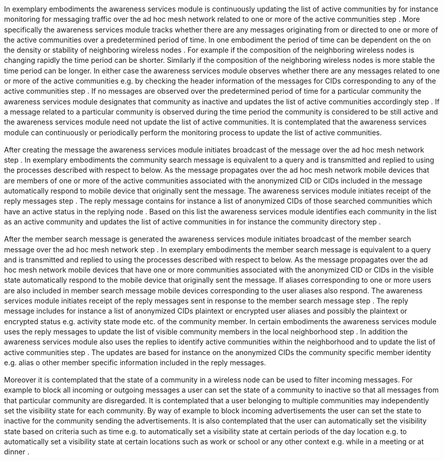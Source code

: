 In exemplary embodiments the awareness services module is continuously updating the list of active communities by for instance monitoring for messaging traffic over the ad hoc mesh network related to one or more of the active communities step . More specifically the awareness services module tracks whether there are any messages originating from or directed to one or more of the active communities over a predetermined period of time. In one embodiment the period of time can be dependent on the on the density or stability of neighboring wireless nodes . For example if the composition of the neighboring wireless nodes is changing rapidly the time period can be shorter. Similarly if the composition of the neighboring wireless nodes is more stable the time period can be longer. In either case the awareness services module observes whether there are any messages related to one or more of the active communities e.g. by checking the header information of the messages for CIDs corresponding to any of the active communities step . If no messages are observed over the predetermined period of time for a particular community the awareness services module designates that community as inactive and updates the list of active communities accordingly step . If a message related to a particular community is observed during the time period the community is considered to be still active and the awareness services module need not update the list of active communities. It is contemplated that the awareness services module can continuously or periodically perform the monitoring process to update the list of active communities.

After creating the message the awareness services module initiates broadcast of the message over the ad hoc mesh network step . In exemplary embodiments the community search message is equivalent to a query and is transmitted and replied to using the processes described with respect to below. As the message propagates over the ad hoc mesh network mobile devices that are members of one or more of the active communities associated with the anonymized CID or CIDs included in the message automatically respond to mobile device that originally sent the message. The awareness services module initiates receipt of the reply messages step . The reply message contains for instance a list of anonymized CIDs of those searched communities which have an active status in the replying node . Based on this list the awareness services module identifies each community in the list as an active community and updates the list of active communities in for instance the community directory step .

After the member search message is generated the awareness services module initiates broadcast of the member search message over the ad hoc mesh network step . In exemplary embodiments the member search message is equivalent to a query and is transmitted and replied to using the processes described with respect to below. As the message propagates over the ad hoc mesh network mobile devices that have one or more communities associated with the anonymized CID or CIDs in the visible state automatically respond to the mobile device that originally sent the message. If aliases corresponding to one or more users are also included in member search message mobile devices corresponding to the user aliases also respond. The awareness services module initiates receipt of the reply messages sent in response to the member search message step . The reply message includes for instance a list of anonymized CIDs plaintext or encrypted user aliases and possibly the plaintext or encrypted status e.g. activity state mode etc. of the community member. In certain embodiments the awareness services module uses the reply messages to update the list of visible community members in the local neighborhood step . In addition the awareness services module also uses the replies to identify active communities within the neighborhood and to update the list of active communities step . The updates are based for instance on the anonymized CIDs the community specific member identity e.g. alias o other member specific information included in the reply messages.

Moreover it is contemplated that the state of a community in a wireless node can be used to filter incoming messages. For example to block all incoming or outgoing messages a user can set the state of a community to inactive so that all messages from that particular community are disregarded. It is contemplated that a user belonging to multiple communities may independently set the visibility state for each community. By way of example to block incoming advertisements the user can set the state to inactive for the community sending the advertisements. It is also contemplated that the user can automatically set the visibility state based on criteria such as time e.g. to automatically set a visibility state at certain periods of the day location e.g. to automatically set a visibility state at certain locations such as work or school or any other context e.g. while in a meeting or at dinner .
